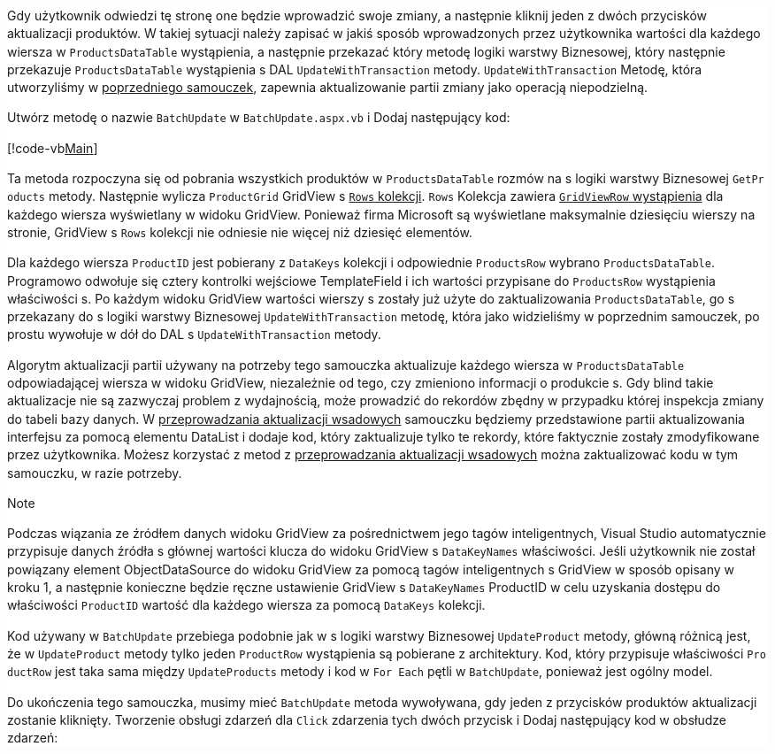 Gdy użytkownik odwiedzi tę stronę one będzie wprowadzić swoje zmiany, a następnie kliknij jeden z dwóch przycisków aktualizacji produktów. W takiej sytuacji należy zapisać w jakiś sposób wprowadzonych przez użytkownika wartości dla każdego wiersza w `ProductsDataTable` wystąpienia, a następnie przekazać który metodę logiki warstwy Biznesowej, który następnie przekazuje `ProductsDataTable` wystąpienia s DAL `UpdateWithTransaction` metody. `UpdateWithTransaction` Metodę, która utworzyliśmy w [poprzedniego samouczek](wrapping-database-modifications-within-a-transaction-vb.md), zapewnia aktualizowanie partii zmiany jako operacją niepodzielną.

Utwórz metodę o nazwie `BatchUpdate` w `BatchUpdate.aspx.vb` i Dodaj następujący kod:


[!code-vb[Main](batch-updating-vb/samples/sample5.vb)]

Ta metoda rozpoczyna się od pobrania wszystkich produktów w `ProductsDataTable` rozmów na s logiki warstwy Biznesowej `GetProducts` metody. Następnie wylicza `ProductGrid` GridView s [ `Rows` kolekcji](https://msdn.microsoft.com/library/system.web.ui.webcontrols.gridview.rows(VS.80).aspx). `Rows` Kolekcja zawiera [ `GridViewRow` wystąpienia](https://msdn.microsoft.com/library/system.web.ui.webcontrols.gridviewrow.aspx) dla każdego wiersza wyświetlany w widoku GridView. Ponieważ firma Microsoft są wyświetlane maksymalnie dziesięciu wierszy na stronie, GridView s `Rows` kolekcji nie odniesie nie więcej niż dziesięć elementów.

Dla każdego wiersza `ProductID` jest pobierany z `DataKeys` kolekcji i odpowiednie `ProductsRow` wybrano `ProductsDataTable`. Programowo odwołuje się cztery kontrolki wejściowe TemplateField i ich wartości przypisane do `ProductsRow` wystąpienia właściwości s. Po każdym widoku GridView wartości wierszy s zostały już użyte do zaktualizowania `ProductsDataTable`, go s przekazany do s logiki warstwy Biznesowej `UpdateWithTransaction` metodę, która jako widzieliśmy w poprzednim samouczek, po prostu wywołuje w dół do DAL s `UpdateWithTransaction` metody.

Algorytm aktualizacji partii używany na potrzeby tego samouczka aktualizuje każdego wiersza w `ProductsDataTable` odpowiadającej wiersza w widoku GridView, niezależnie od tego, czy zmieniono informacji o produkcie s. Gdy blind takie aktualizacje nie są zazwyczaj problem z wydajnością, może prowadzić do rekordów zbędny w przypadku której inspekcja zmiany do tabeli bazy danych. W [przeprowadzania aktualizacji wsadowych](../editing-and-deleting-data-through-the-datalist/performing-batch-updates-vb.md) samouczku będziemy przedstawione partii aktualizowania interfejsu za pomocą elementu DataList i dodaje kod, który zaktualizuje tylko te rekordy, które faktycznie zostały zmodyfikowane przez użytkownika. Możesz korzystać z metod z [przeprowadzania aktualizacji wsadowych](../editing-and-deleting-data-through-the-datalist/performing-batch-updates-vb.md) można zaktualizować kodu w tym samouczku, w razie potrzeby.

> [!NOTE]
> Podczas wiązania ze źródłem danych widoku GridView za pośrednictwem jego tagów inteligentnych, Visual Studio automatycznie przypisuje danych źródła s głównej wartości klucza do widoku GridView s `DataKeyNames` właściwości. Jeśli użytkownik nie został powiązany element ObjectDataSource do widoku GridView za pomocą tagów inteligentnych s GridView w sposób opisany w kroku 1, a następnie konieczne będzie ręczne ustawienie GridView s `DataKeyNames` ProductID w celu uzyskania dostępu do właściwości `ProductID` wartość dla każdego wiersza za pomocą `DataKeys` kolekcji.


Kod używany w `BatchUpdate` przebiega podobnie jak w s logiki warstwy Biznesowej `UpdateProduct` metody, główną różnicą jest, że w `UpdateProduct` metody tylko jeden `ProductRow` wystąpienia są pobierane z architektury. Kod, który przypisuje właściwości `ProductRow` jest taka sama między `UpdateProducts` metody i kod w `For Each` pętli w `BatchUpdate`, ponieważ jest ogólny model.

Do ukończenia tego samouczka, musimy mieć `BatchUpdate` metoda wywoływana, gdy jeden z przycisków produktów aktualizacji zostanie kliknięty. Tworzenie obsługi zdarzeń dla `Click` zdarzenia tych dwóch przycisk i Dodaj następujący kod w obsłudze zdarzeń:
